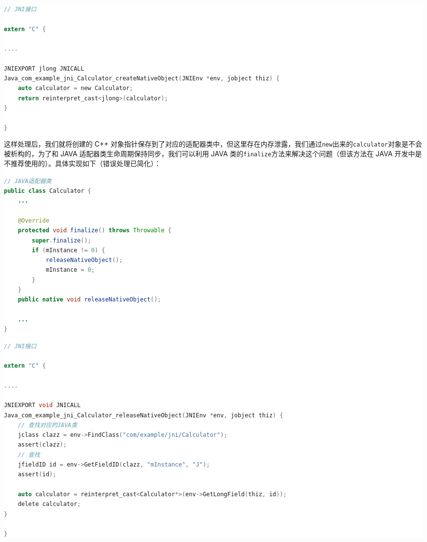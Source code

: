 ``` c
// JNI接口

extern "C" {

....

JNIEXPORT jlong JNICALL
Java_com_example_jni_Calculator_createNativeObject(JNIEnv *env, jobject thiz) {
    auto calculator = new Calculator;
    return reinterpret_cast<jlong>(calculator);
}

}
```

这样处理后，我们就将创建的 C++ 对象指针保存到了对应的适配器类中，但这里存在内存泄露，我们通过`new`出来的`calculator`对象是不会被析构的，为了和 JAVA 适配器类生命周期保持同步，我们可以利用 JAVA 类的`finalize`方法来解决这个问题（但该方法在 JAVA 开发中是不推荐使用的）。具体实现如下（错误处理已简化）：

``` java
// JAVA适配器类
public class Calculator {
    ...

    @Override
    protected void finalize() throws Throwable {
        super.finalize();
        if (mInstance != 0) {
            releaseNativeObject();
            mInstance = 0;
        }
    }
    public native void releaseNativeObject();

    ...
}
```

``` c
// JNI接口

extern "C" {

....

JNIEXPORT void JNICALL
Java_com_example_jni_Calculator_releaseNativeObject(JNIEnv *env, jobject thiz) {
    // 查找对应的JAVA类
    jclass clazz = env->FindClass("com/example/jni/Calculator");
    assert(clazz);
    // 查找
    jfieldID id = env->GetFieldID(clazz, "mInstance", "J");
    assert(id);

    auto calculator = reinterpret_cast<Calculator*>(env->GetLongField(thiz, id));
    delete calculator;
}

}
```
